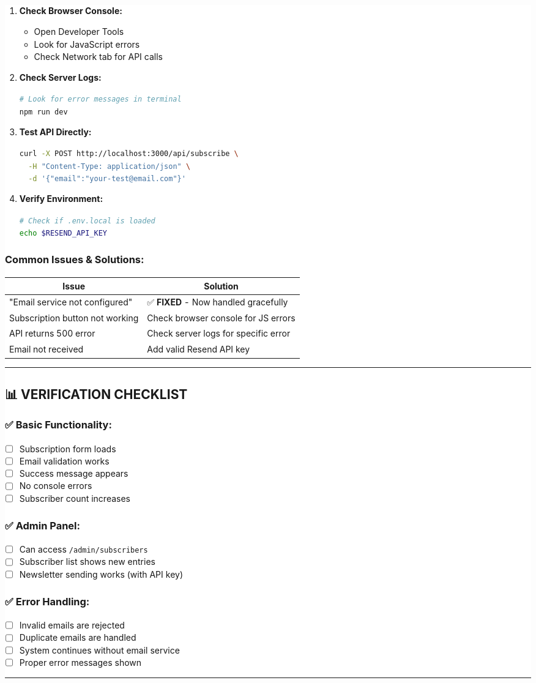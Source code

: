 1. **Check Browser Console:**
   - Open Developer Tools
   - Look for JavaScript errors
   - Check Network tab for API calls

2. **Check Server Logs:**
   ```bash
   # Look for error messages in terminal
   npm run dev
   ```

3. **Test API Directly:**
   ```bash
   curl -X POST http://localhost:3000/api/subscribe \
     -H "Content-Type: application/json" \
     -d '{"email":"your-test@email.com"}'
   ```

4. **Verify Environment:**
   ```bash
   # Check if .env.local is loaded
   echo $RESEND_API_KEY
   ```

### **Common Issues & Solutions:**

| Issue | Solution |
|-------|----------|
| "Email service not configured" | ✅ **FIXED** - Now handled gracefully |
| Subscription button not working | Check browser console for JS errors |
| API returns 500 error | Check server logs for specific error |
| Email not received | Add valid Resend API key |

---

## 📊 **VERIFICATION CHECKLIST**

### **✅ Basic Functionality:**
- [ ] Subscription form loads
- [ ] Email validation works
- [ ] Success message appears
- [ ] No console errors
- [ ] Subscriber count increases

### **✅ Admin Panel:**
- [ ] Can access `/admin/subscribers`
- [ ] Subscriber list shows new entries
- [ ] Newsletter sending works (with API key)

### **✅ Error Handling:**
- [ ] Invalid emails are rejected
- [ ] Duplicate emails are handled
- [ ] System continues without email service
- [ ] Proper error messages shown

---